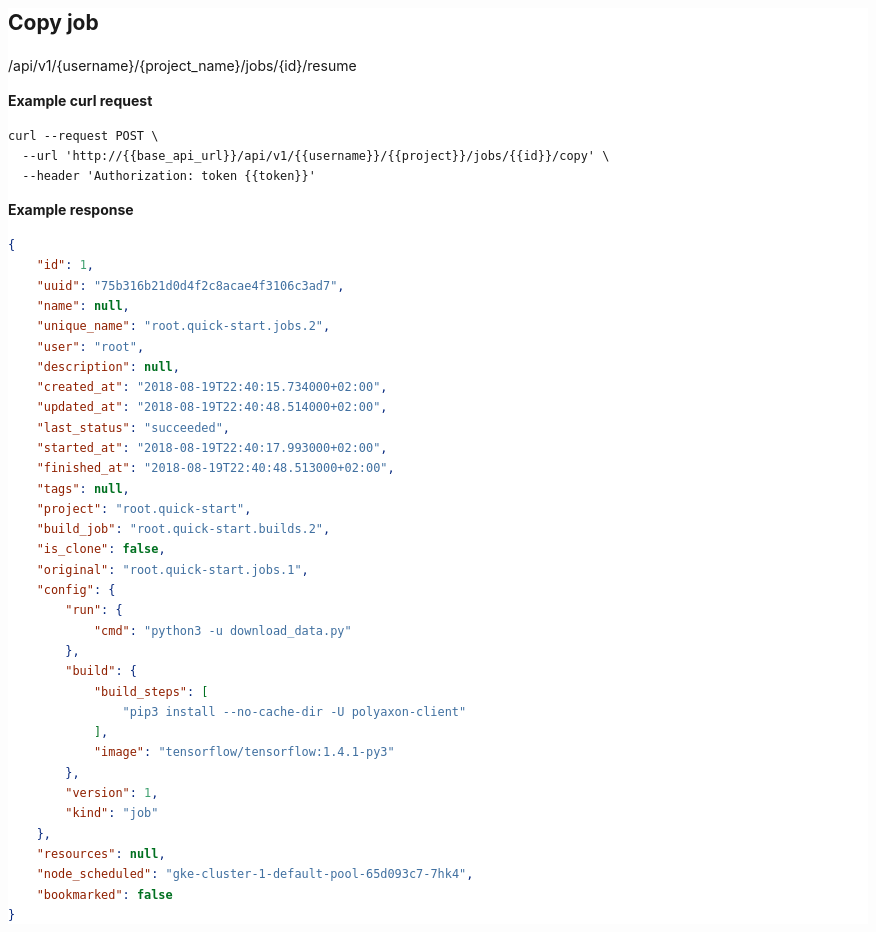 ## Copy job

<span class="api api-post">
/api/v1/{username}/{project_name}/jobs/{id}/resume
</span>

<b>Example curl request</b>

```
curl --request POST \
  --url 'http://{{base_api_url}}/api/v1/{{username}}/{{project}}/jobs/{{id}}/copy' \
  --header 'Authorization: token {{token}}'
```

<b>Example response</b>



```json
{
    "id": 1,
    "uuid": "75b316b21d0d4f2c8acae4f3106c3ad7",
    "name": null,
    "unique_name": "root.quick-start.jobs.2",
    "user": "root",
    "description": null,
    "created_at": "2018-08-19T22:40:15.734000+02:00",
    "updated_at": "2018-08-19T22:40:48.514000+02:00",
    "last_status": "succeeded",
    "started_at": "2018-08-19T22:40:17.993000+02:00",
    "finished_at": "2018-08-19T22:40:48.513000+02:00",
    "tags": null,
    "project": "root.quick-start",
    "build_job": "root.quick-start.builds.2",
    "is_clone": false,
    "original": "root.quick-start.jobs.1",
    "config": {
        "run": {
            "cmd": "python3 -u download_data.py"
        },
        "build": {
            "build_steps": [
                "pip3 install --no-cache-dir -U polyaxon-client"
            ],
            "image": "tensorflow/tensorflow:1.4.1-py3"
        },
        "version": 1,
        "kind": "job"
    },
    "resources": null,
    "node_scheduled": "gke-cluster-1-default-pool-65d093c7-7hk4",
    "bookmarked": false
}
```
